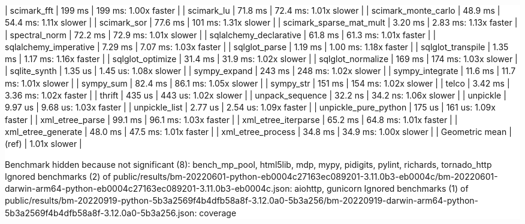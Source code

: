 | scimark_fft             | 199 ms                                                                | 199 ms: 1.00x faster                                                  |
| scimark_lu              | 71.8 ms                                                               | 72.4 ms: 1.01x slower                                                 |
| scimark_monte_carlo     | 48.9 ms                                                               | 54.4 ms: 1.11x slower                                                 |
| scimark_sor             | 77.6 ms                                                               | 101 ms: 1.31x slower                                                  |
| scimark_sparse_mat_mult | 3.20 ms                                                               | 2.83 ms: 1.13x faster                                                 |
| spectral_norm           | 72.2 ms                                                               | 72.9 ms: 1.01x slower                                                 |
| sqlalchemy_declarative  | 61.8 ms                                                               | 61.3 ms: 1.01x faster                                                 |
| sqlalchemy_imperative   | 7.29 ms                                                               | 7.07 ms: 1.03x faster                                                 |
| sqlglot_parse           | 1.19 ms                                                               | 1.00 ms: 1.18x faster                                                 |
| sqlglot_transpile       | 1.35 ms                                                               | 1.17 ms: 1.16x faster                                                 |
| sqlglot_optimize        | 31.4 ms                                                               | 31.9 ms: 1.02x slower                                                 |
| sqlglot_normalize       | 169 ms                                                                | 174 ms: 1.03x slower                                                  |
| sqlite_synth            | 1.35 us                                                               | 1.45 us: 1.08x slower                                                 |
| sympy_expand            | 243 ms                                                                | 248 ms: 1.02x slower                                                  |
| sympy_integrate         | 11.6 ms                                                               | 11.7 ms: 1.01x slower                                                 |
| sympy_sum               | 82.4 ms                                                               | 86.1 ms: 1.05x slower                                                 |
| sympy_str               | 151 ms                                                                | 154 ms: 1.02x slower                                                  |
| telco                   | 3.42 ms                                                               | 3.36 ms: 1.02x faster                                                 |
| thrift                  | 435 us                                                                | 443 us: 1.02x slower                                                  |
| unpack_sequence         | 32.2 ns                                                               | 34.2 ns: 1.06x slower                                                 |
| unpickle                | 9.97 us                                                               | 9.68 us: 1.03x faster                                                 |
| unpickle_list           | 2.77 us                                                               | 2.54 us: 1.09x faster                                                 |
| unpickle_pure_python    | 175 us                                                                | 161 us: 1.09x faster                                                  |
| xml_etree_parse         | 99.1 ms                                                               | 96.1 ms: 1.03x faster                                                 |
| xml_etree_iterparse     | 65.2 ms                                                               | 64.8 ms: 1.01x faster                                                 |
| xml_etree_generate      | 48.0 ms                                                               | 47.5 ms: 1.01x faster                                                 |
| xml_etree_process       | 34.8 ms                                                               | 34.9 ms: 1.00x slower                                                 |
| Geometric mean          | (ref)                                                                 | 1.01x slower                                                          |

Benchmark hidden because not significant (8): bench_mp_pool, html5lib, mdp, mypy, pidigits, pylint, richards, tornado_http
Ignored benchmarks (2) of public/results/bm-20220601-python-eb0004c27163ec089201-3.11.0b3-eb0004c/bm-20220601-darwin-arm64-python-eb0004c27163ec089201-3.11.0b3-eb0004c.json: aiohttp, gunicorn
Ignored benchmarks (1) of public/results/bm-20220919-python-5b3a2569f4b4dfb58a8f-3.12.0a0-5b3a256/bm-20220919-darwin-arm64-python-5b3a2569f4b4dfb58a8f-3.12.0a0-5b3a256.json: coverage
